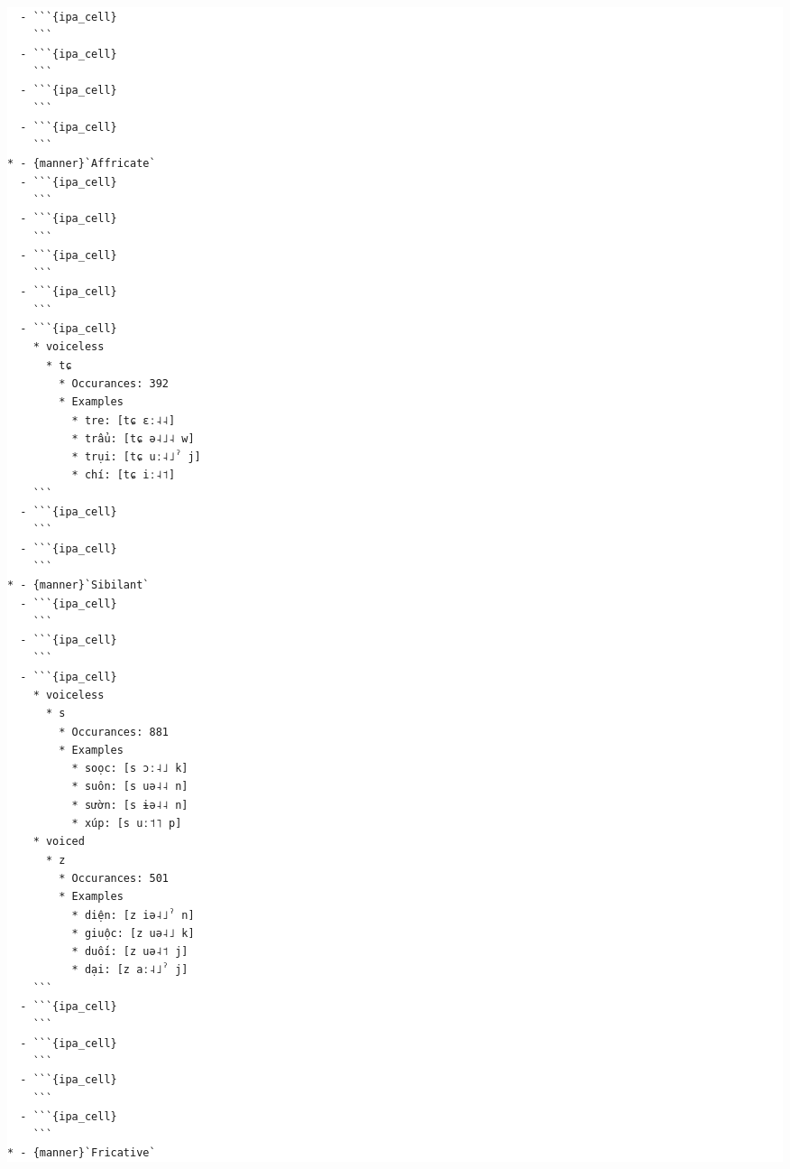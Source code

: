 ``````{list-table}
  - ```{ipa_cell}
    ```
  - ```{ipa_cell}
    ```
  - ```{ipa_cell}
    ```
  - ```{ipa_cell}
    ```
* - {manner}`Affricate`
  - ```{ipa_cell}
    ```
  - ```{ipa_cell}
    ```
  - ```{ipa_cell}
    ```
  - ```{ipa_cell}
    ```
  - ```{ipa_cell}
    * voiceless
      * tɕ
        * Occurances: 392
        * Examples
          * tre: [tɕ ɛː˨˨]
          * trẩu: [tɕ ə˨˩˨ w]
          * trụi: [tɕ uː˨˩ˀ j]
          * chí: [tɕ iː˨˦]
    ```
  - ```{ipa_cell}
    ```
  - ```{ipa_cell}
    ```
* - {manner}`Sibilant`
  - ```{ipa_cell}
    ```
  - ```{ipa_cell}
    ```
  - ```{ipa_cell}
    * voiceless
      * s
        * Occurances: 881
        * Examples
          * soọc: [s ɔː˨˩ k]
          * suôn: [s uə˨˨ n]
          * sườn: [s ɨə˨˨ n]
          * xúp: [s uː˦˥ p]
    * voiced
      * z
        * Occurances: 501
        * Examples
          * diện: [z iə˨˩ˀ n]
          * giuộc: [z uə˨˩ k]
          * duối: [z uə˨˦ j]
          * dại: [z aː˨˩ˀ j]
    ```
  - ```{ipa_cell}
    ```
  - ```{ipa_cell}
    ```
  - ```{ipa_cell}
    ```
  - ```{ipa_cell}
    ```
* - {manner}`Fricative`
``````